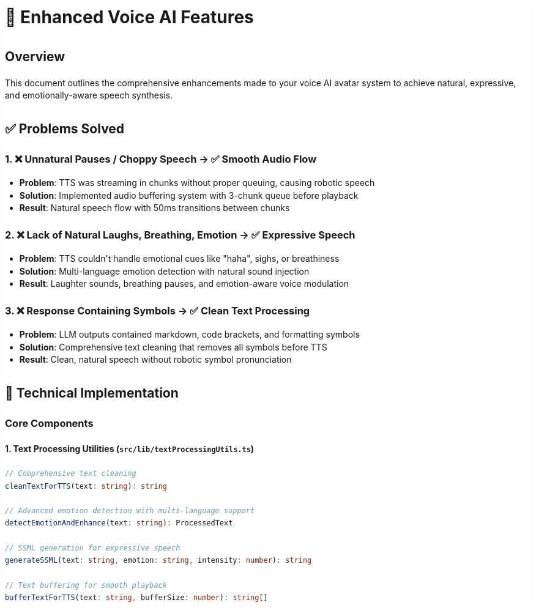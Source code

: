 # 🎤 Enhanced Voice AI Features

## Overview

This document outlines the comprehensive enhancements made to your voice AI avatar system to achieve natural, expressive, and emotionally-aware speech synthesis.

## ✅ Problems Solved

### 1. ❌ Unnatural Pauses / Choppy Speech → ✅ Smooth Audio Flow
- **Problem**: TTS was streaming in chunks without proper queuing, causing robotic speech
- **Solution**: Implemented audio buffering system with 3-chunk queue before playback
- **Result**: Natural speech flow with 50ms transitions between chunks

### 2. ❌ Lack of Natural Laughs, Breathing, Emotion → ✅ Expressive Speech
- **Problem**: TTS couldn't handle emotional cues like "haha", sighs, or breathiness
- **Solution**: Multi-language emotion detection with natural sound injection
- **Result**: Laughter sounds, breathing pauses, and emotion-aware voice modulation

### 3. ❌ Response Containing Symbols → ✅ Clean Text Processing
- **Problem**: LLM outputs contained markdown, code brackets, and formatting symbols
- **Solution**: Comprehensive text cleaning that removes all symbols before TTS
- **Result**: Clean, natural speech without robotic symbol pronunciation

## 🔧 Technical Implementation

### Core Components

#### 1. Text Processing Utilities (`src/lib/textProcessingUtils.ts`)

```typescript
// Comprehensive text cleaning
cleanTextForTTS(text: string): string

// Advanced emotion detection with multi-language support
detectEmotionAndEnhance(text: string): ProcessedText

// SSML generation for expressive speech
generateSSML(text: string, emotion: string, intensity: number): string

// Text buffering for smooth playback
bufferTextForTTS(text: string, bufferSize: number): string[]
```
